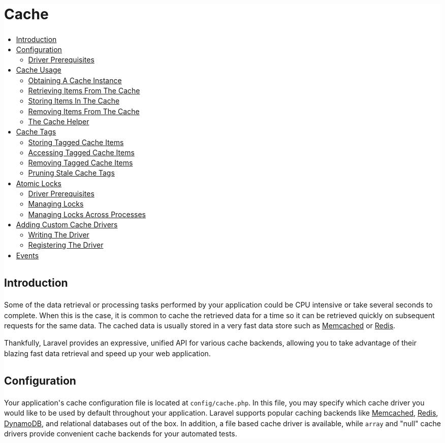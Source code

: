 # Cache

- [Introduction](#introduction)
- [Configuration](#configuration)
    - [Driver Prerequisites](#driver-prerequisites)
- [Cache Usage](#cache-usage)
    - [Obtaining A Cache Instance](#obtaining-a-cache-instance)
    - [Retrieving Items From The Cache](#retrieving-items-from-the-cache)
    - [Storing Items In The Cache](#storing-items-in-the-cache)
    - [Removing Items From The Cache](#removing-items-from-the-cache)
    - [The Cache Helper](#the-cache-helper)
- [Cache Tags](#cache-tags)
    - [Storing Tagged Cache Items](#storing-tagged-cache-items)
    - [Accessing Tagged Cache Items](#accessing-tagged-cache-items)
    - [Removing Tagged Cache Items](#removing-tagged-cache-items)
    - [Pruning Stale Cache Tags](#pruning-stale-cache-tags)
- [Atomic Locks](#atomic-locks)
    - [Driver Prerequisites](#lock-driver-prerequisites)
    - [Managing Locks](#managing-locks)
    - [Managing Locks Across Processes](#managing-locks-across-processes)
- [Adding Custom Cache Drivers](#adding-custom-cache-drivers)
    - [Writing The Driver](#writing-the-driver)
    - [Registering The Driver](#registering-the-driver)
- [Events](#events)

<a name="introduction"></a>

## Introduction

Some of the data retrieval or processing tasks performed by your application could be CPU intensive or take several
seconds to complete. When this is the case, it is common to cache the retrieved data for a time so it can be retrieved
quickly on subsequent requests for the same data. The cached data is usually stored in a very fast data store such
as [Memcached](https://memcached.org) or [Redis](https://redis.io).

Thankfully, Laravel provides an expressive, unified API for various cache backends, allowing you to take advantage of
their blazing fast data retrieval and speed up your web application.

<a name="configuration"></a>

## Configuration

Your application's cache configuration file is located at `config/cache.php`. In this file, you may specify which cache
driver you would like to be used by default throughout your application. Laravel supports popular caching backends
like [Memcached](https://memcached.org), [Redis](https://redis.io), [DynamoDB](https://aws.amazon.com/dynamodb), and
relational databases out of the box. In addition, a file based cache driver is available, while `array` and "null" cache
drivers provide convenient cache backends for your automated tests.
